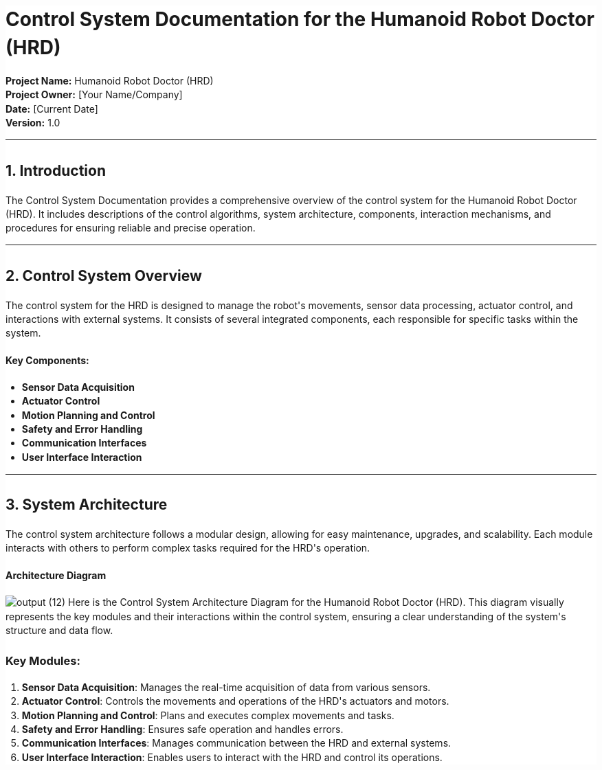 # Control System Documentation for the Humanoid Robot Doctor (HRD)

**Project Name:** Humanoid Robot Doctor (HRD)  
**Project Owner:** [Your Name/Company]  
**Date:** [Current Date]  
**Version:** 1.0

---

## 1. **Introduction**

The Control System Documentation provides a comprehensive overview of the control system for the Humanoid Robot Doctor (HRD). It includes descriptions of the control algorithms, system architecture, components, interaction mechanisms, and procedures for ensuring reliable and precise operation.

---

## 2. **Control System Overview**

The control system for the HRD is designed to manage the robot's movements, sensor data processing, actuator control, and interactions with external systems. It consists of several integrated components, each responsible for specific tasks within the system.

#### **Key Components:**
- **Sensor Data Acquisition**
- **Actuator Control**
- **Motion Planning and Control**
- **Safety and Error Handling**
- **Communication Interfaces**
- **User Interface Interaction**

---

## 3. **System Architecture**

The control system architecture follows a modular design, allowing for easy maintenance, upgrades, and scalability. Each module interacts with others to perform complex tasks required for the HRD's operation.

#### **Architecture Diagram**

![output (12)](https://github.com/user-attachments/assets/8c7a1036-f1ea-4d0f-9e83-63e5a7606a1d)
Here is the Control System Architecture Diagram for the Humanoid Robot Doctor (HRD). 
This diagram visually represents the key modules and their interactions within the control system, ensuring a clear understanding of the system's structure and data flow.

### Key Modules:
1. **Sensor Data Acquisition**: Manages the real-time acquisition of data from various sensors.
2. **Actuator Control**: Controls the movements and operations of the HRD's actuators and motors.
3. **Motion Planning and Control**: Plans and executes complex movements and tasks.
4. **Safety and Error Handling**: Ensures safe operation and handles errors.
5. **Communication Interfaces**: Manages communication between the HRD and external systems.
6. **User Interface Interaction**: Enables users to interact with the HRD and control its operations.
